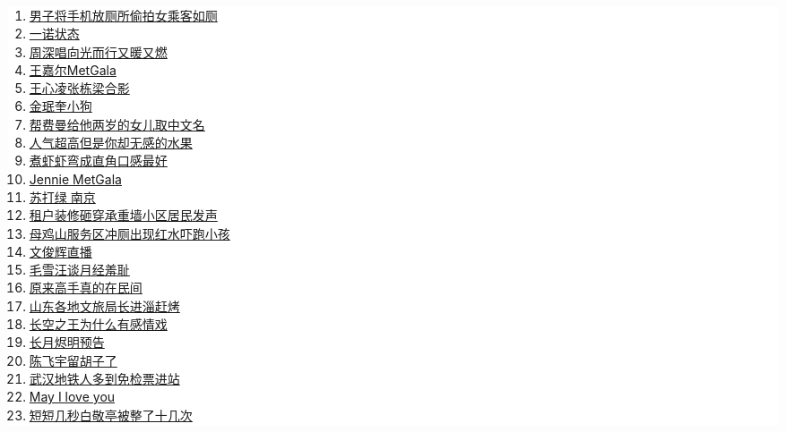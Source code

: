 1. [男子将手机放厕所偷拍女乘客如厕](https://s.weibo.com//weibo?q=%23%E7%94%B7%E5%AD%90%E5%B0%86%E6%89%8B%E6%9C%BA%E6%94%BE%E5%8E%95%E6%89%80%E5%81%B7%E6%8B%8D%E5%A5%B3%E4%B9%98%E5%AE%A2%E5%A6%82%E5%8E%95%23&t=31&band_rank=26&Refer=top)
1. [一诺状态](https://s.weibo.com//weibo?q=%E4%B8%80%E8%AF%BA%E7%8A%B6%E6%80%81&t=31&band_rank=27&Refer=top)
1. [周深唱向光而行又暖又燃](https://s.weibo.com//weibo?q=%23%E5%91%A8%E6%B7%B1%E5%94%B1%E5%90%91%E5%85%89%E8%80%8C%E8%A1%8C%E5%8F%88%E6%9A%96%E5%8F%88%E7%87%83%23&t=31&band_rank=28&Refer=top)
1. [王嘉尔MetGala](https://s.weibo.com//weibo?q=%23%E7%8E%8B%E5%98%89%E5%B0%94MetGala%23&t=31&band_rank=29&Refer=top)
1. [王心凌张栋梁合影](https://s.weibo.com//weibo?q=%23%E7%8E%8B%E5%BF%83%E5%87%8C%E5%BC%A0%E6%A0%8B%E6%A2%81%E5%90%88%E5%BD%B1%23&t=31&band_rank=30&Refer=top)
1. [金珉奎小狗](https://s.weibo.com//weibo?q=%E9%87%91%E7%8F%89%E5%A5%8E%E5%B0%8F%E7%8B%97&t=31&band_rank=31&Refer=top)
1. [帮费曼给他两岁的女儿取中文名](https://s.weibo.com//weibo?q=%23%E5%B8%AE%E8%B4%B9%E6%9B%BC%E7%BB%99%E4%BB%96%E4%B8%A4%E5%B2%81%E7%9A%84%E5%A5%B3%E5%84%BF%E5%8F%96%E4%B8%AD%E6%96%87%E5%90%8D%23&t=31&band_rank=32&Refer=top)
1. [人气超高但是你却无感的水果](https://s.weibo.com//weibo?q=%23%E4%BA%BA%E6%B0%94%E8%B6%85%E9%AB%98%E4%BD%86%E6%98%AF%E4%BD%A0%E5%8D%B4%E6%97%A0%E6%84%9F%E7%9A%84%E6%B0%B4%E6%9E%9C%23&t=31&band_rank=33&Refer=top)
1. [煮虾虾弯成直角口感最好](https://s.weibo.com//weibo?q=%23%E7%85%AE%E8%99%BE%E8%99%BE%E5%BC%AF%E6%88%90%E7%9B%B4%E8%A7%92%E5%8F%A3%E6%84%9F%E6%9C%80%E5%A5%BD%23&t=31&band_rank=34&Refer=top)
1. [Jennie MetGala](https://s.weibo.com//weibo?q=Jennie%20MetGala&t=31&band_rank=37&Refer=top)
1. [苏打绿 南京](https://s.weibo.com//weibo?q=%E8%8B%8F%E6%89%93%E7%BB%BF%20%E5%8D%97%E4%BA%AC&t=31&band_rank=38&Refer=top)
1. [租户装修砸穿承重墙小区居民发声](https://s.weibo.com//weibo?q=%23%E7%A7%9F%E6%88%B7%E8%A3%85%E4%BF%AE%E7%A0%B8%E7%A9%BF%E6%89%BF%E9%87%8D%E5%A2%99%E5%B0%8F%E5%8C%BA%E5%B1%85%E6%B0%91%E5%8F%91%E5%A3%B0%23&t=31&band_rank=39&Refer=top)
1. [母鸡山服务区冲厕出现红水吓跑小孩](https://s.weibo.com//weibo?q=%23%E6%AF%8D%E9%B8%A1%E5%B1%B1%E6%9C%8D%E5%8A%A1%E5%8C%BA%E5%86%B2%E5%8E%95%E5%87%BA%E7%8E%B0%E7%BA%A2%E6%B0%B4%E5%90%93%E8%B7%91%E5%B0%8F%E5%AD%A9%23&t=31&band_rank=40&Refer=top)
1. [文俊辉直播](https://s.weibo.com//weibo?q=%E6%96%87%E4%BF%8A%E8%BE%89%E7%9B%B4%E6%92%AD&t=31&band_rank=41&Refer=top)
1. [毛雪汪谈月经羞耻](https://s.weibo.com//weibo?q=%23%E6%AF%9B%E9%9B%AA%E6%B1%AA%E8%B0%88%E6%9C%88%E7%BB%8F%E7%BE%9E%E8%80%BB%23&t=31&band_rank=42&Refer=top)
1. [原来高手真的在民间](https://s.weibo.com//weibo?q=%E5%8E%9F%E6%9D%A5%E9%AB%98%E6%89%8B%E7%9C%9F%E7%9A%84%E5%9C%A8%E6%B0%91%E9%97%B4&t=31&band_rank=43&Refer=top)
1. [山东各地文旅局长进淄赶烤](https://s.weibo.com//weibo?q=%23%E5%B1%B1%E4%B8%9C%E5%90%84%E5%9C%B0%E6%96%87%E6%97%85%E5%B1%80%E9%95%BF%E8%BF%9B%E6%B7%84%E8%B5%B6%E7%83%A4%23&t=31&band_rank=44&Refer=top)
1. [长空之王为什么有感情戏](https://s.weibo.com//weibo?q=%E9%95%BF%E7%A9%BA%E4%B9%8B%E7%8E%8B%E4%B8%BA%E4%BB%80%E4%B9%88%E6%9C%89%E6%84%9F%E6%83%85%E6%88%8F&t=31&band_rank=45&Refer=top)
1. [长月烬明预告](https://s.weibo.com//weibo?q=%E9%95%BF%E6%9C%88%E7%83%AC%E6%98%8E%E9%A2%84%E5%91%8A&t=31&band_rank=46&Refer=top)
1. [陈飞宇留胡子了](https://s.weibo.com//weibo?q=%23%E9%99%88%E9%A3%9E%E5%AE%87%E7%95%99%E8%83%A1%E5%AD%90%E4%BA%86%23&t=31&band_rank=47&Refer=top)
1. [武汉地铁人多到免检票进站](https://s.weibo.com//weibo?q=%23%E6%AD%A6%E6%B1%89%E5%9C%B0%E9%93%81%E4%BA%BA%E5%A4%9A%E5%88%B0%E5%85%8D%E6%A3%80%E7%A5%A8%E8%BF%9B%E7%AB%99%23&t=31&band_rank=48&Refer=top)
1. [May I love you](https://s.weibo.com//weibo?q=May%20I%20love%20you&t=31&band_rank=49&Refer=top)
1. [短短几秒白敬亭被整了十几次](https://s.weibo.com//weibo?q=%E7%9F%AD%E7%9F%AD%E5%87%A0%E7%A7%92%E7%99%BD%E6%95%AC%E4%BA%AD%E8%A2%AB%E6%95%B4%E4%BA%86%E5%8D%81%E5%87%A0%E6%AC%A1&t=31&band_rank=50&Refer=top)


